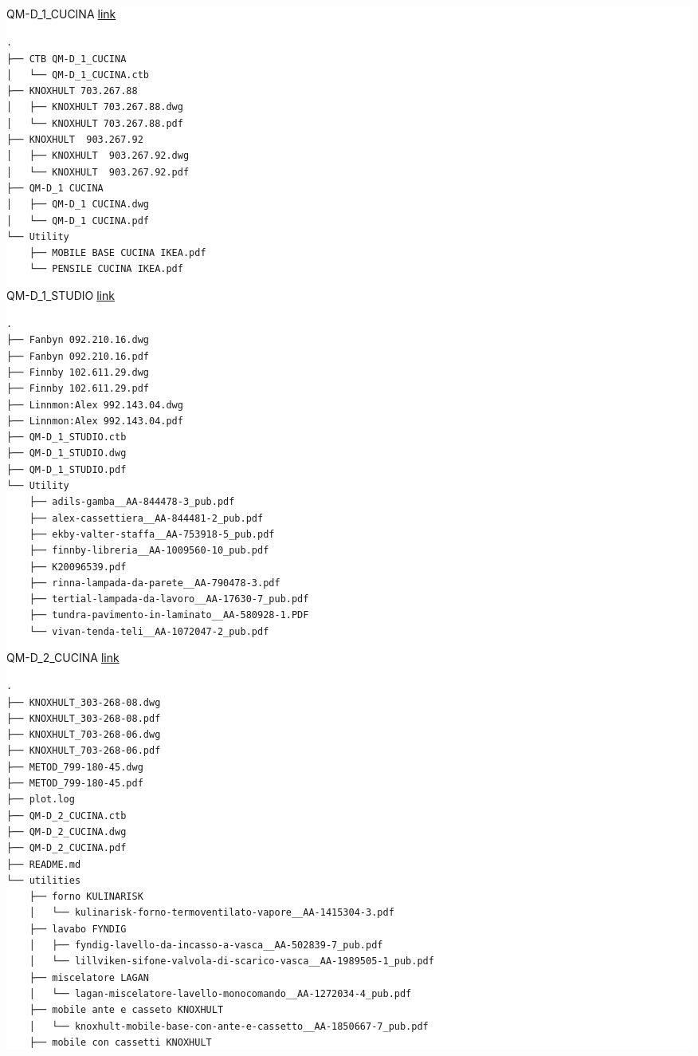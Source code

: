 QM-D_1_CUCINA [link](https://github.com/DavideBrandi)

    .
    ├── CTB QM-D_1_CUCINA
    │   └── QM-D_1_CUCINA.ctb
    ├── KNOXHULT 703.267.88
    │   ├── KNOXHULT 703.267.88.dwg
    │   └── KNOXHULT 703.267.88.pdf
    ├── KNOXHULT  903.267.92
    │   ├── KNOXHULT  903.267.92.dwg
    │   └── KNOXHULT  903.267.92.pdf
    ├── QM-D_1 CUCINA
    │   ├── QM-D_1 CUCINA.dwg
    │   └── QM-D_1 CUCINA.pdf
    └── Utility
        ├── MOBILE BASE CUCINA IKEA.pdf
        └── PENSILE CUCINA IKEA.pdf
    
QM-D_1_STUDIO [link](https://github.com/A-l-e-21/)

    .
    ├── Fanbyn 092.210.16.dwg
    ├── Fanbyn 092.210.16.pdf
    ├── Finnby 102.611.29.dwg
    ├── Finnby 102.611.29.pdf
    ├── Linnmon:Alex 992.143.04.dwg
    ├── Linnmon:Alex 992.143.04.pdf
    ├── QM-D_1_STUDIO.ctb
    ├── QM-D_1_STUDIO.dwg
    ├── QM-D_1_STUDIO.pdf
    └── Utility
        ├── adils-gamba__AA-844478-3_pub.pdf
        ├── alex-cassettiera__AA-844481-2_pub.pdf
        ├── ekby-valter-staffa__AA-753918-5_pub.pdf
        ├── finnby-libreria__AA-1009560-10_pub.pdf
        ├── K20096539.pdf
        ├── rinna-lampada-da-parete__AA-790478-3.pdf
        ├── tertial-lampada-da-lavoro__AA-17630-7_pub.pdf
        ├── tundra-pavimento-in-laminato__AA-580928-1.PDF
        └── vivan-tenda-teli__AA-1072047-2_pub.pdf
    
QM-D_2_CUCINA [link](https://github.com/ChiaraCombi)

    .
    ├── KNOXHULT_303-268-08.dwg
    ├── KNOXHULT_303-268-08.pdf
    ├── KNOXHULT_703-268-06.dwg
    ├── KNOXHULT_703-268-06.pdf
    ├── METOD_799-180-45.dwg
    ├── METOD_799-180-45.pdf
    ├── plot.log
    ├── QM-D_2_CUCINA.ctb
    ├── QM-D_2_CUCINA.dwg
    ├── QM-D_2_CUCINA.pdf
    ├── README.md
    └── utilities
        ├── forno KULINARISK
        │   └── kulinarisk-forno-termoventilato-vapore__AA-1415304-3.pdf
        ├── lavabo FYNDIG
        │   ├── fyndig-lavello-da-incasso-a-vasca__AA-502839-7_pub.pdf
        │   └── lillviken-sifone-valvola-di-scarico-vasca__AA-1989505-1_pub.pdf
        ├── miscelatore LAGAN
        │   └── lagan-miscelatore-lavello-monocomando__AA-1272034-4_pub.pdf
        ├── mobile ante e casseto KNOXHULT
        │   └── knoxhult-mobile-base-con-ante-e-cassetto__AA-1850667-7_pub.pdf
        ├── mobile con cassetti KNOXHULT